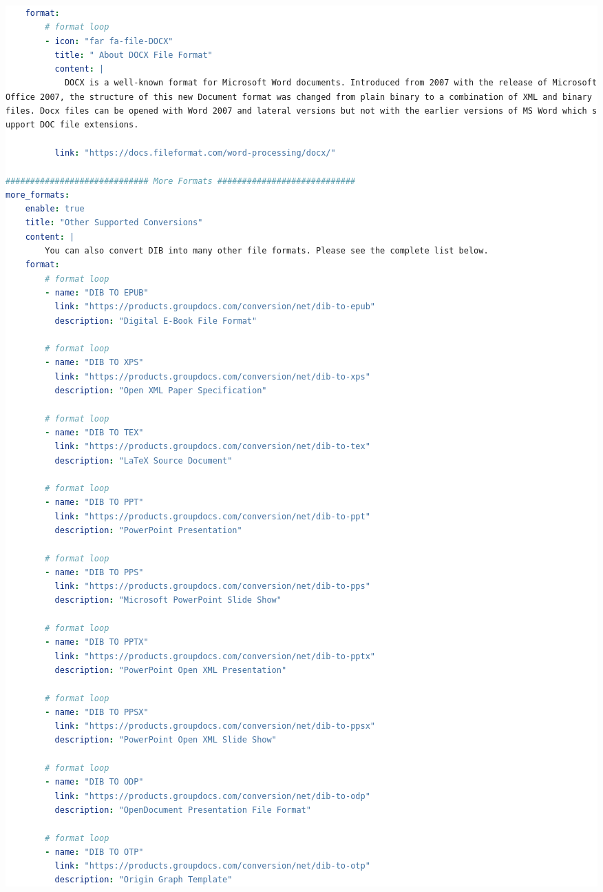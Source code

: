 ```yaml
    format:
        # format loop
        - icon: "far fa-file-DOCX"
          title: " About DOCX File Format"
          content: |
            DOCX is a well-known format for Microsoft Word documents. Introduced from 2007 with the release of Microsoft Office 2007, the structure of this new Document format was changed from plain binary to a combination of XML and binary files. Docx files can be opened with Word 2007 and lateral versions but not with the earlier versions of MS Word which support DOC file extensions.

          link: "https://docs.fileformat.com/word-processing/docx/"

############################# More Formats ############################
more_formats:
    enable: true
    title: "Other Supported Conversions"
    content: |
        You can also convert DIB into many other file formats. Please see the complete list below.
    format: 
        # format loop
        - name: "DIB TO EPUB"
          link: "https://products.groupdocs.com/conversion/net/dib-to-epub"
          description: "Digital E-Book File Format"

        # format loop
        - name: "DIB TO XPS"
          link: "https://products.groupdocs.com/conversion/net/dib-to-xps"
          description: "Open XML Paper Specification"

        # format loop
        - name: "DIB TO TEX"
          link: "https://products.groupdocs.com/conversion/net/dib-to-tex"
          description: "LaTeX Source Document"

        # format loop
        - name: "DIB TO PPT"
          link: "https://products.groupdocs.com/conversion/net/dib-to-ppt"
          description: "PowerPoint Presentation"

        # format loop
        - name: "DIB TO PPS"
          link: "https://products.groupdocs.com/conversion/net/dib-to-pps"
          description: "Microsoft PowerPoint Slide Show"

        # format loop
        - name: "DIB TO PPTX"
          link: "https://products.groupdocs.com/conversion/net/dib-to-pptx"
          description: "PowerPoint Open XML Presentation"

        # format loop
        - name: "DIB TO PPSX"
          link: "https://products.groupdocs.com/conversion/net/dib-to-ppsx"
          description: "PowerPoint Open XML Slide Show"

        # format loop
        - name: "DIB TO ODP"
          link: "https://products.groupdocs.com/conversion/net/dib-to-odp"
          description: "OpenDocument Presentation File Format"

        # format loop
        - name: "DIB TO OTP"
          link: "https://products.groupdocs.com/conversion/net/dib-to-otp"
          description: "Origin Graph Template"
```